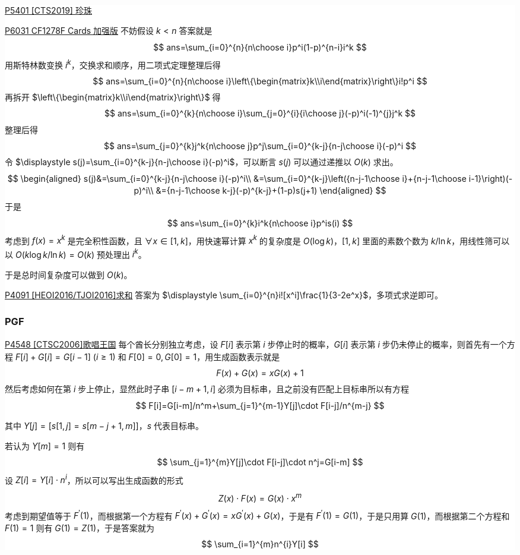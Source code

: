[P5401 [CTS2019] 珍珠](https://www.luogu.com.cn/problem/P5401) 

[P6031 CF1278F Cards 加强版](https://www.luogu.com.cn/problem/P6031) 不妨假设 $k<n$ 答案就是
$$
ans=\sum_{i=0}^{n}{n\choose i}p^i(1-p)^{n-i}i^k
$$
用斯特林数变换 $i^k$，交换求和顺序，用二项式定理整理后得
$$
ans=\sum_{i=0}^{n}{n\choose i}\left\{\begin{matrix}k\\i\end{matrix}\right\}i!p^i
$$
再拆开 $\left\{\begin{matrix}k\\i\end{matrix}\right\}$ 得
$$
ans=\sum_{i=0}^{k}{n\choose i}\sum_{j=0}^{i}{i\choose j}(-p)^i(-1)^{j}j^k
$$
整理后得
$$
ans=\sum_{j=0}^{k}j^k{n\choose j}p^j\sum_{i=0}^{k-j}{n-j\choose i}(-p)^i
$$
令 $\displaystyle s(j)=\sum_{i=0}^{k-j}{n-j\choose i}(-p)^i$，可以断言 $s(j)$ 可以通过递推以 $O(k)$ 求出。
$$
\begin{aligned}
s(j)&=\sum_{i=0}^{k-j}{n-j\choose i}(-p)^i\\
&=\sum_{i=0}^{k-j}\left({n-j-1\choose i}+{n-j-1\choose i-1}\right)(-p)^i\\
&={n-j-1\choose k-j}(-p)^{k-j}+(1-p)s(j+1)
\end{aligned}
$$
于是
$$
ans=\sum_{i=0}^{k}i^k{n\choose i}p^is(i)
$$
考虑到 $f(x)=x^k$ 是完全积性函数，且 $\forall x\in[1,k]$，用快速幂计算 $x^k$ 的复杂度是 $O(\log k)$，$[1,k]$ 里面的素数个数为 $k/\ln k$，用线性筛可以以 $O(k\log k/\ln k)=O(k)$ 预处理出 $i^k$。

于是总时间复杂度可以做到 $O(k)$。

[P4091 [HEOI2016/TJOI2016]求和](https://www.luogu.com.cn/problem/P4091) 答案为 $\displaystyle \sum_{i=0}^{n}i![x^i]\frac{1}{3-2e^x}$，多项式求逆即可。

### PGF

 [P4548 [CTSC2006]歌唱王国](https://www.luogu.com.cn/problem/P4548) 每个酋长分别独立考虑，设 $F[i]$ 表示第 $i$ 步停止时的概率，$G[i]$ 表示第 $i$ 步仍未停止的概率，则首先有一个方程 $F[i]+G[i]=G[i-1]\ (i\ge 1)$ 和 $F[0]=0,G[0]=1$，用生成函数表示就是
$$
F(x)+G(x)=xG(x)+1
$$
然后考虑如何在第 $i$ 步上停止，显然此时子串 $[i-m+1,i]$ 必须为目标串，且之前没有匹配上目标串所以有方程
$$
 F[i]=G[i-m]/n^m+\sum_{j=1}^{m-1}Y[j]\cdot F[i-j]/n^{m-j}
$$


其中 $Y[j]=[s[1,j]=s[m-j+1,m]]$，$s$ 代表目标串。

若认为 $Y[m]=1$ 则有
$$
\sum_{j=1}^{m}Y[j]\cdot F[i-j]\cdot n^j=G[i-m]
$$
设 $Z[i]=Y[i]\cdot n^i$，所以可以写出生成函数的形式
$$
Z(x)\cdot F(x)=G(x)\cdot x^m
$$
考虑到期望值等于 $F^\prime(1)$，而根据第一个方程有 $F^{\prime}(x)+G^\prime(x)=xG^\prime(x)+G(x)$，于是有 $F^\prime(1)=G(1)$，于是只用算 $G(1)$，而根据第二个方程和 $F(1)=1$ 则有 $G(1)=Z(1)$，于是答案就为
$$
\sum_{i=1}^{m}n^{i}Y[i]
$$